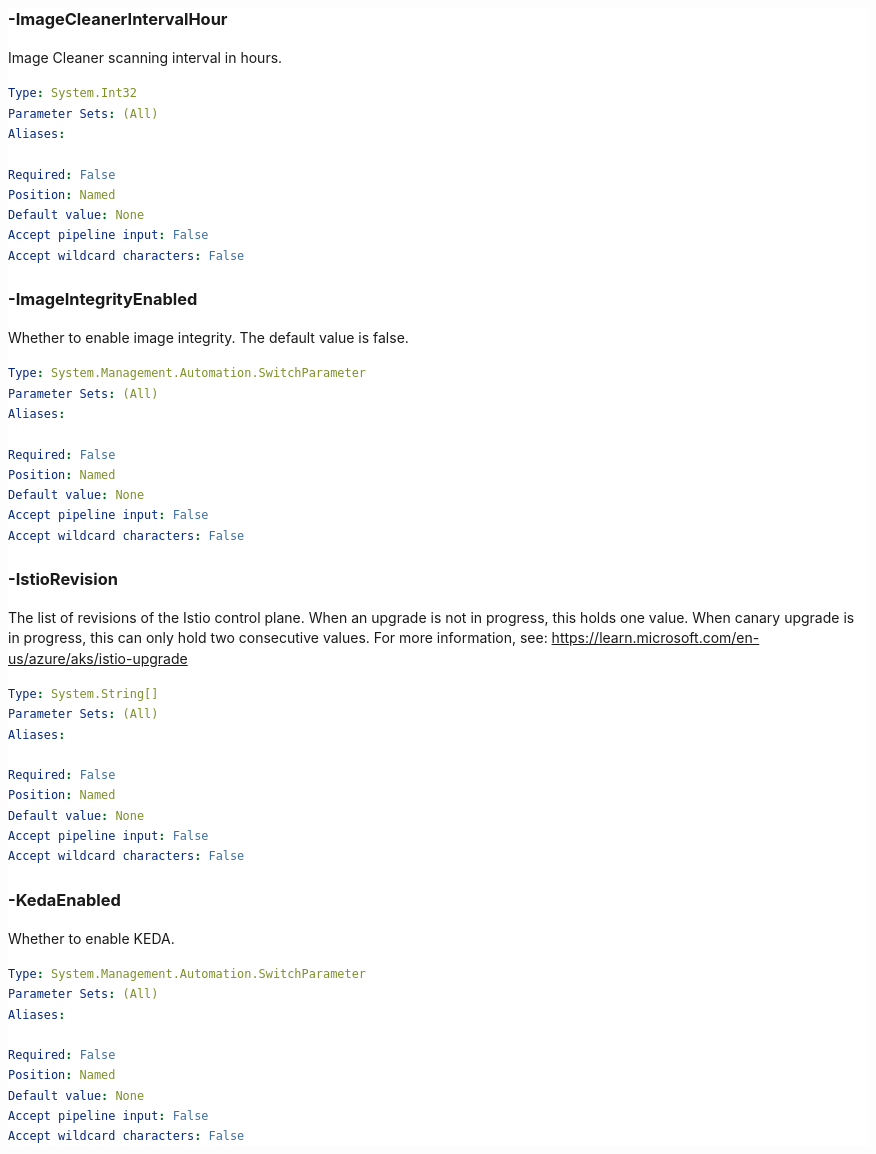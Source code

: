 ### -ImageCleanerIntervalHour
Image Cleaner scanning interval in hours.

```yaml
Type: System.Int32
Parameter Sets: (All)
Aliases:

Required: False
Position: Named
Default value: None
Accept pipeline input: False
Accept wildcard characters: False
```

### -ImageIntegrityEnabled
Whether to enable image integrity.
The default value is false.

```yaml
Type: System.Management.Automation.SwitchParameter
Parameter Sets: (All)
Aliases:

Required: False
Position: Named
Default value: None
Accept pipeline input: False
Accept wildcard characters: False
```

### -IstioRevision
The list of revisions of the Istio control plane.
When an upgrade is not in progress, this holds one value.
When canary upgrade is in progress, this can only hold two consecutive values.
For more information, see: https://learn.microsoft.com/en-us/azure/aks/istio-upgrade

```yaml
Type: System.String[]
Parameter Sets: (All)
Aliases:

Required: False
Position: Named
Default value: None
Accept pipeline input: False
Accept wildcard characters: False
```

### -KedaEnabled
Whether to enable KEDA.

```yaml
Type: System.Management.Automation.SwitchParameter
Parameter Sets: (All)
Aliases:

Required: False
Position: Named
Default value: None
Accept pipeline input: False
Accept wildcard characters: False
```
